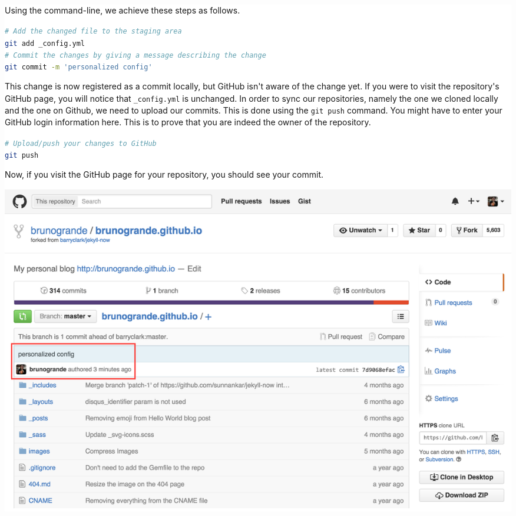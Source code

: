 Using the command-line, we achieve these steps as follows. 

```bash
# Add the changed file to the staging area
git add _config.yml
# Commit the changes by giving a message describing the change
git commit -m 'personalized config'
```

This change is now registered as a commit locally, but GitHub isn't
aware of the change yet. If you were to visit the repository's GitHub
page, you will notice that `_config.yml` is unchanged. In order to sync
our repositories, namely the one we cloned locally and the one on Github,
we need to upload our commits. This is done using the `git push` command.
You might have to enter your GitHub login information here. This is
to prove that you are indeed the owner of the repository. 

```bash
# Upload/push your changes to GitHub
git push
```

Now, if you visit the GitHub page for your repository, you should see your
commit. 

![Commit](images/5-commit.png)
